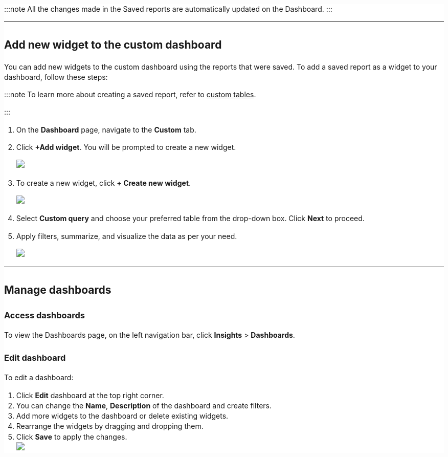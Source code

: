 :::note
All the changes made in the Saved reports are automatically updated on the Dashboard.
:::

--------

## <a name="3"></a> Add new widget to the custom dashboard

You can add new widgets to the custom dashboard using the reports that were saved. To add a saved report as a widget to your dashboard, follow these steps:

:::note
To learn more about creating a saved report, refer to [custom tables](https://docs.yellow.ai/docs/platform_concepts/growth/dataexplorer/customtables).    


:::


1. On the **Dashboard** page, navigate to the **Custom** tab.
2. Click **+Add widget**. You will be prompted to create a new widget.

   ![](https://imgur.com/9xatiMR.png)

3. To create a new widget, click **+ Create new widget**.
 
   <img src="https://i.imgur.com/oyDuwuQ.png" width="80%"/>

4. Select **Custom query** and choose your preferred table from the drop-down box. Click **Next** to proceed.
5. Apply filters, summarize, and visualize the data as per your need.

   ![](https://i.imgur.com/vuvy6kf.png)


------


## Manage dashboards

### Access dashboards

To view the Dashboards page, on the left navigation bar, click  **Insights** > **Dashboards**. 

### Edit dashboard

To edit a dashboard:

1. Click **Edit** dashboard at the top right corner.
2. You can change the **Name**, **Description** of the dashboard and create filters.
3. Add more widgets to the dashboard or delete existing widgets.
4. Rearrange the widgets by dragging and dropping them.
5. Click **Save** to apply the changes.                      
   ![](https://imgur.com/GIAWc4L.png)
